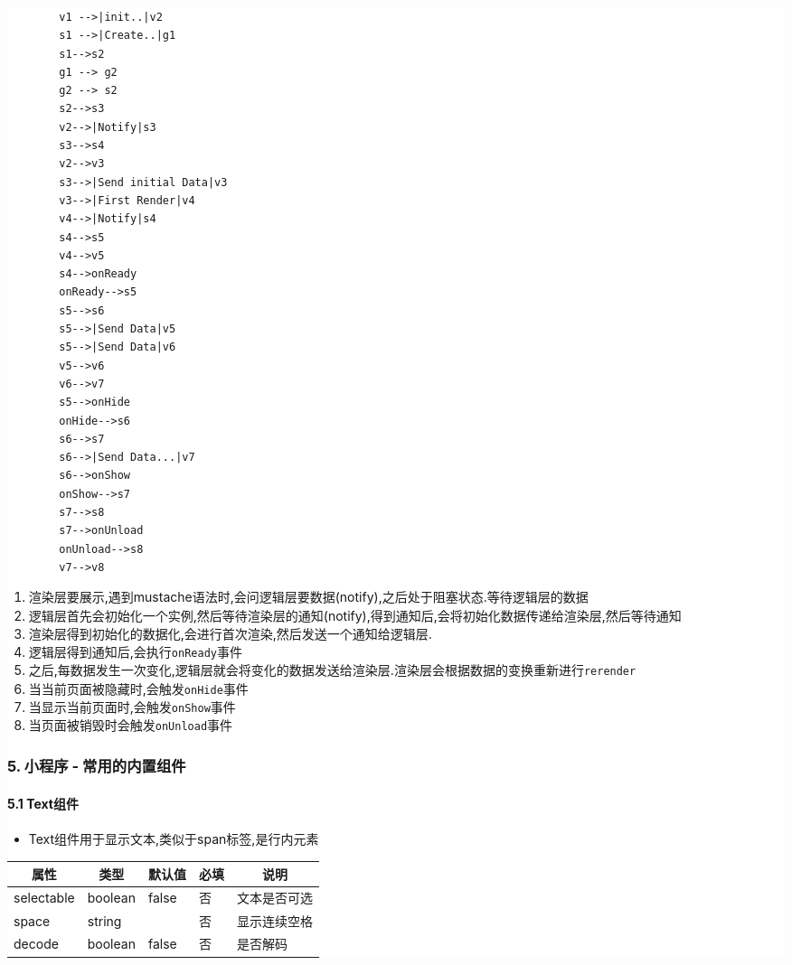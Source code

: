 ```mermaid
        v1 -->|init..|v2
        s1 -->|Create..|g1
        s1-->s2
        g1 --> g2
        g2 --> s2
        s2-->s3
        v2-->|Notify|s3
        s3-->s4
        v2-->v3
        s3-->|Send initial Data|v3
        v3-->|First Render|v4
        v4-->|Notify|s4
        s4-->s5
        v4-->v5
        s4-->onReady
        onReady-->s5
        s5-->s6
        s5-->|Send Data|v5
        s5-->|Send Data|v6
        v5-->v6
        v6-->v7
        s5-->onHide
        onHide-->s6
        s6-->s7
        s6-->|Send Data...|v7
        s6-->onShow
        onShow-->s7
        s7-->s8
        s7-->onUnload
        onUnload-->s8
        v7-->v8
```

1. 渲染层要展示,遇到mustache语法时,会问逻辑层要数据(notify),之后处于阻塞状态.等待逻辑层的数据
2. 逻辑层首先会初始化一个实例,然后等待渲染层的通知(notify),得到通知后,会将初始化数据传递给渲染层,然后等待通知
3. 渲染层得到初始化的数据化,会进行首次渲染,然后发送一个通知给逻辑层.
4. 逻辑层得到通知后,会执行`onReady`事件
5. 之后,每数据发生一次变化,逻辑层就会将变化的数据发送给渲染层.渲染层会根据数据的变换重新进行`rerender`
6. 当当前页面被隐藏时,会触发`onHide`事件
7. 当显示当前页面时,会触发`onShow`事件
8. 当页面被销毁时会触发`onUnload`事件



### 5. 小程序 - 常用的内置组件

#### 5.1 Text组件

- Text组件用于显示文本,类似于span标签,是行内元素

| 属性       | 类型    | 默认值 | 必填 | 说明         |
| ---------- | ------- | ------ | ---- | ------------ |
| selectable | boolean | false  | 否   | 文本是否可选 |
| space      | string  |        | 否   | 显示连续空格 |
| decode     | boolean | false  | 否   | 是否解码     |
